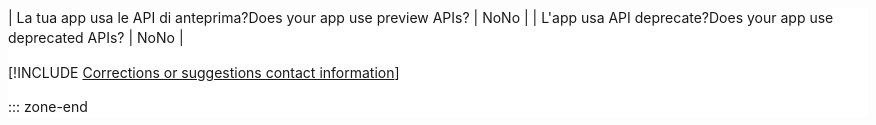 | <span data-ttu-id="9f776-253">La tua app usa le API di anteprima?</span><span class="sxs-lookup"><span data-stu-id="9f776-253">Does your app use preview APIs?</span></span> | <span data-ttu-id="9f776-254">No</span><span class="sxs-lookup"><span data-stu-id="9f776-254">No</span></span> |
| <span data-ttu-id="9f776-255">L'app usa API deprecate?</span><span class="sxs-lookup"><span data-stu-id="9f776-255">Does your app use deprecated APIs?</span></span> | <span data-ttu-id="9f776-256">No</span><span class="sxs-lookup"><span data-stu-id="9f776-256">No</span></span> |

[!INCLUDE [Corrections or suggestions contact information](../includes/corrections-or-suggestions.md)]

::: zone-end
